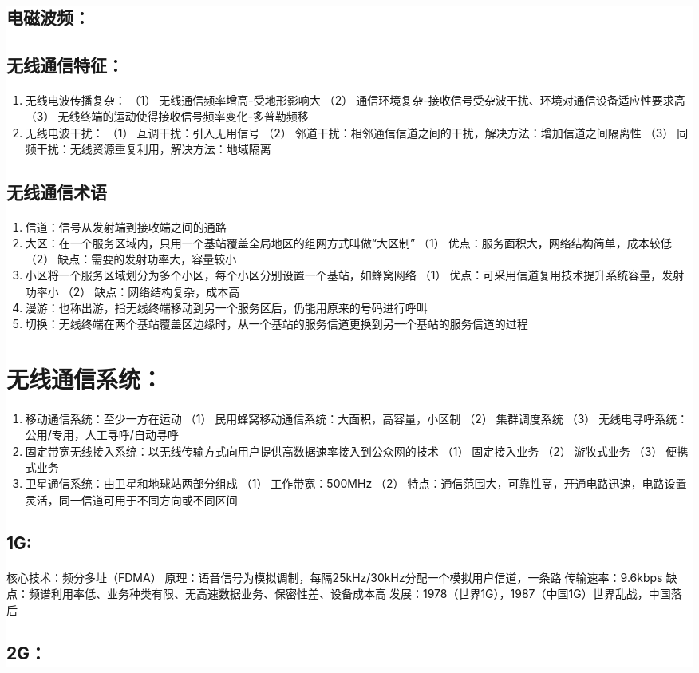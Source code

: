 ## 电磁波频：

## 无线通信特征：

1.	无线电波传播复杂：
（1）	无线通信频率增高-受地形影响大
（2）	通信环境复杂-接收信号受杂波干扰、环境对通信设备适应性要求高
（3）	无线终端的运动使得接收信号频率变化-多普勒频移
2.	无线电波干扰：
（1）	互调干扰：引入无用信号
（2）	邻道干扰：相邻通信信道之间的干扰，解决方法：增加信道之间隔离性
（3）	同频干扰：无线资源重复利用，解决方法：地域隔离


## 无线通信术语

1.	信道：信号从发射端到接收端之间的通路
2.	大区：在一个服务区域内，只用一个基站覆盖全局地区的组网方式叫做“大区制”
（1）	优点：服务面积大，网络结构简单，成本较低
（2）	缺点：需要的发射功率大，容量较小
3.	小区将一个服务区域划分为多个小区，每个小区分别设置一个基站，如蜂窝网络
（1）	优点：可采用信道复用技术提升系统容量，发射功率小
（2）	缺点：网络结构复杂，成本高
4.	漫游：也称出游，指无线终端移动到另一个服务区后，仍能用原来的号码进行呼叫
5.	切换：无线终端在两个基站覆盖区边缘时，从一个基站的服务信道更换到另一个基站的服务信道的过程



# 无线通信系统：

1.	移动通信系统：至少一方在运动
（1）	民用蜂窝移动通信系统：大面积，高容量，小区制
（2）	集群调度系统
（3）	无线电寻呼系统：公用/专用，人工寻呼/自动寻呼
2.	固定带宽无线接入系统：以无线传输方式向用户提供高数据速率接入到公众网的技术
（1）	固定接入业务
（2）	游牧式业务
（3）	便携式业务
3.	卫星通信系统：由卫星和地球站两部分组成
（1）	工作带宽：500MHz
（2）	特点：通信范围大，可靠性高，开通电路迅速，电路设置灵活，同一信道可用于不同方向或不同区间


## 1G:

核心技术：频分多址（FDMA）
原理：语音信号为模拟调制，每隔25kHz/30kHz分配一个模拟用户信道，一条路
传输速率：9.6kbps
缺点：频谱利用率低、业务种类有限、无高速数据业务、保密性差、设备成本高
发展：1978（世界1G），1987（中国1G）世界乱战，中国落后
## 2G：
